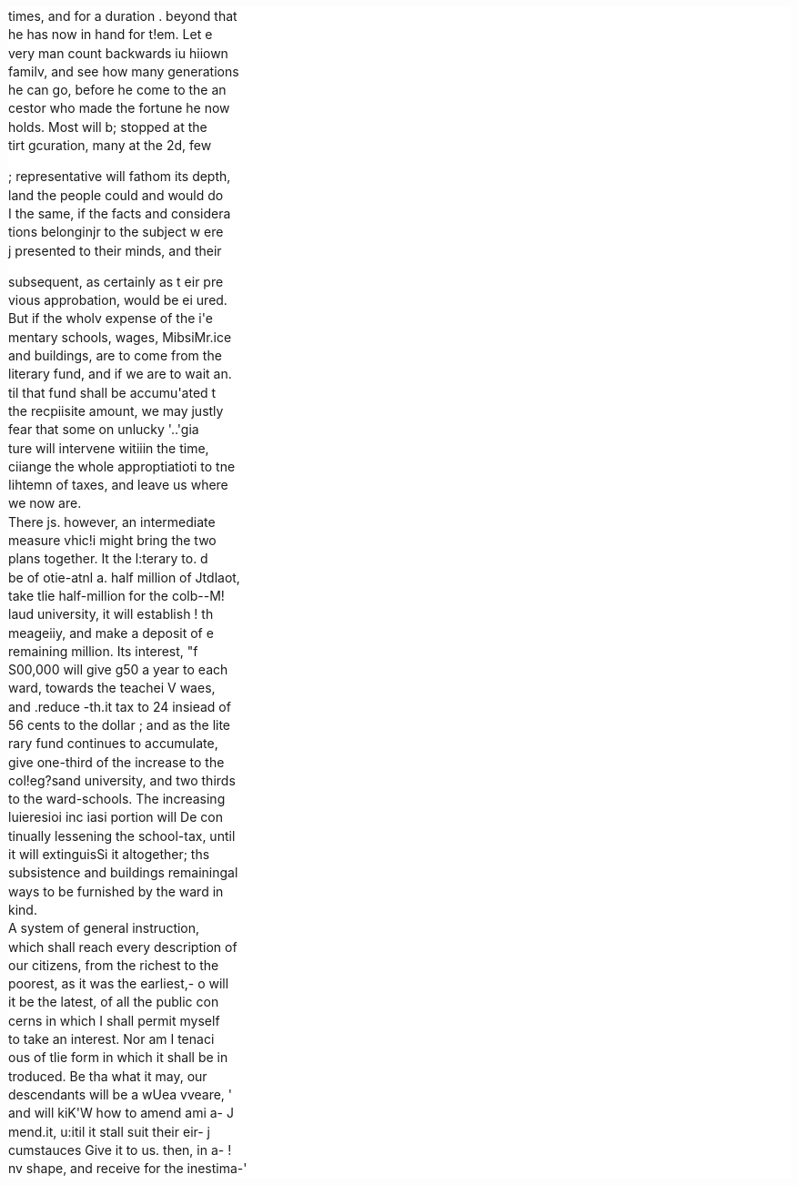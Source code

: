 times, and for a duration . beyond that  
he has now in hand for t!em. Let e­  
very man count backwards iu hiiown  
familv, and see how many generations  
he can go, before he come to the an­  
cestor who made the fortune he now  
holds. Most will b; stopped at the  
tirt gcuration, many at the 2d, few  
  
; representative will fathom its depth,  
land the people could and would do  
I the same, if the facts and considera  
tions belonginjr to the subject w ere  
j presented to their minds, and their  
  
subsequent, as certainly as t eir pre­  
vious approbation, would be ei ured.  
But if the wholv expense of the i&#x27;e  
mentary schools, wages, MibsiMr.ice  
and buildings, are to come from the  
literary fund, and if we are to wait an.  
til that fund shall be accumu&#x27;ated t  
the recpiisite amount, we may justly  
fear that some on unlucky &#x27;..&#x27;gia­  
ture will intervene witiiin the time,  
ciiange the whole approptiatioti to tne  
Iihtemn of taxes, and leave us where  
we now are.  
There js. however, an intermediate  
measure vhic!i might bring the two  
plans together. It the l:terary to. d  
be of otie-atnl a. half million of Jtdlaot,  
take tlie half-million for the colb--M!  
laud university, it will establish ! th  
meageiiy, and make a deposit of e  
remaining million. Its interest, &quot;f  
S00,000 will give g50 a year to each  
ward, towards the teachei V waes,  
and .reduce -th.it tax to 24 insiead of  
56 cents to the dollar ; and as the lite­  
rary fund continues to accumulate,  
give one-third of the increase to the  
col!eg?sand university, and two thirds  
to the ward-schools. The increasing  
luieresioi inc iasi portion will De con­  
tinually lessening the school-tax, until  
it will extinguisSi it altogether; ths  
subsistence and buildings remainingal­  
ways to be furnished by the ward in  
kind.  
A system of general instruction,  
which shall reach every description of  
our citizens, from the richest to the  
poorest, as it was the earliest,- o will  
it be the latest, of all the public con  
cerns in which I shall permit myself  
to take an interest. Nor am I tenaci­  
ous of tlie form in which it shall be in­  
troduced. Be tha what it may, our  
descendants will be a wUea vveare, &#x27;  
and will kiK&#x27;W how to amend ami a- J  
mend.it, u:itil it stall suit their eir- j  
cumstauces Give it to us. then, in a- !  
nv shape, and receive for the inestima-&#x27;  